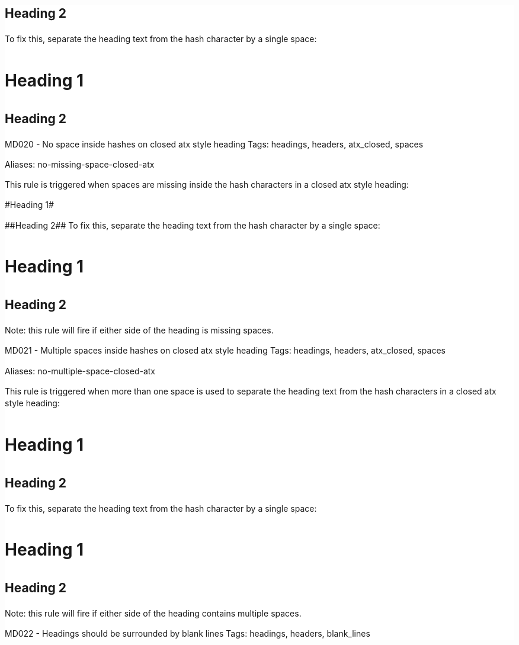 ##  Heading 2
To fix this, separate the heading text from the hash character by a single space:

# Heading 1

## Heading 2

MD020 - No space inside hashes on closed atx style heading
Tags: headings, headers, atx_closed, spaces

Aliases: no-missing-space-closed-atx

This rule is triggered when spaces are missing inside the hash characters in a closed atx style heading:

#Heading 1#

##Heading 2##
To fix this, separate the heading text from the hash character by a single space:

# Heading 1 #

## Heading 2 ##
Note: this rule will fire if either side of the heading is missing spaces.


MD021 - Multiple spaces inside hashes on closed atx style heading
Tags: headings, headers, atx_closed, spaces

Aliases: no-multiple-space-closed-atx

This rule is triggered when more than one space is used to separate the heading text from the hash characters in a closed atx style heading:

#  Heading 1  #

##  Heading 2  ##
To fix this, separate the heading text from the hash character by a single space:

# Heading 1 #

## Heading 2 ##
Note: this rule will fire if either side of the heading contains multiple spaces.


MD022 - Headings should be surrounded by blank lines
Tags: headings, headers, blank_lines
